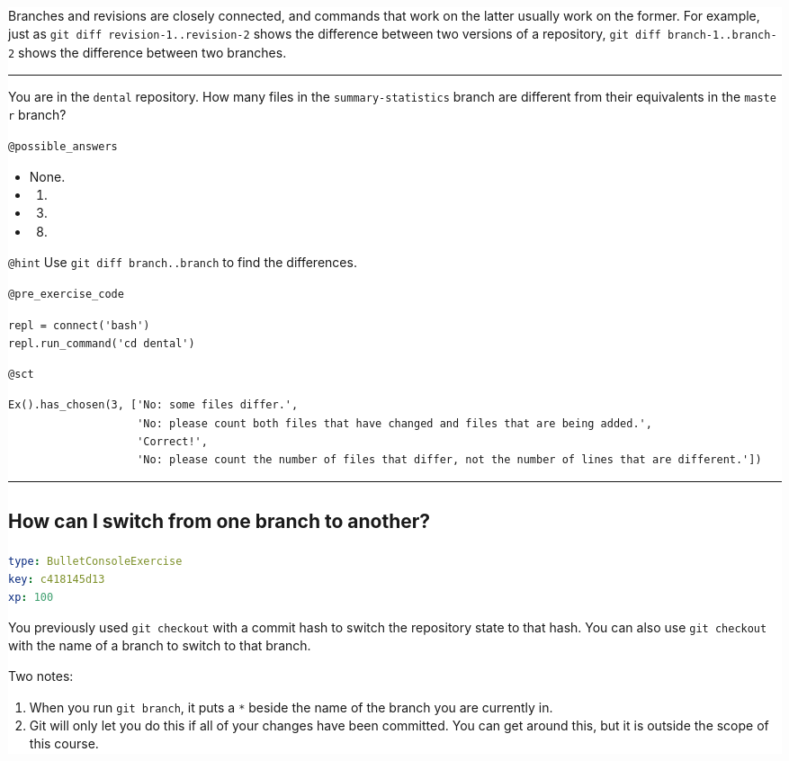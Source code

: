 Branches and revisions are closely connected,
and commands that work on the latter usually work on the former.
For example,
just as `git diff revision-1..revision-2` shows the difference between two versions of a repository,
`git diff branch-1..branch-2` shows the difference between two branches.

<hr>

You are in the `dental` repository.
How many files in the `summary-statistics` branch
are different from their equivalents in the `master` branch?

`@possible_answers`
- None.
- 1.
- 3.
- 8.

`@hint`
Use `git diff branch..branch` to find the differences.

`@pre_exercise_code`
```{shell}
repl = connect('bash')
repl.run_command('cd dental')
```

`@sct`
```{python}
Ex().has_chosen(3, ['No: some files differ.',
                    'No: please count both files that have changed and files that are being added.',
                    'Correct!',
                    'No: please count the number of files that differ, not the number of lines that are different.'])
```

---

## How can I switch from one branch to another?

```yaml
type: BulletConsoleExercise
key: c418145d13
xp: 100
```

You previously used `git checkout` with a commit hash to switch the repository state to that hash. You can also use `git checkout` with the name of a branch to switch to that branch.

Two notes: 

1. When you run `git branch`, it puts a `*` beside the name of the branch you are currently in. 
2. Git will only let you do this if all of your changes have been committed. You can get around this, but it is outside the scope of this course.
